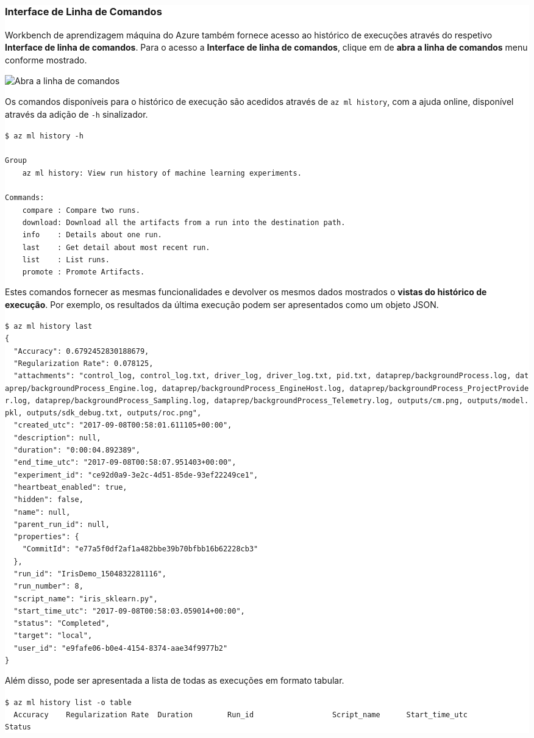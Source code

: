 ### <a name="command-line-interface"></a>Interface de Linha de Comandos
Workbench de aprendizagem máquina do Azure também fornece acesso ao histórico de execuções através do respetivo **Interface de linha de comandos**.
Para o acesso a **Interface de linha de comandos**, clique em de **abra a linha de comandos** menu conforme mostrado.

![Abra a linha de comandos](media/how-to-use-run-history-model-metrics/how-to-use-run-history-model-metrics-14.png)

Os comandos disponíveis para o histórico de execução são acedidos através de `az ml history`, com a ajuda online, disponível através da adição de `-h` sinalizador.
```
$ az ml history -h

Group
    az ml history: View run history of machine learning experiments.

Commands:
    compare : Compare two runs.
    download: Download all the artifacts from a run into the destination path.
    info    : Details about one run.
    last    : Get detail about most recent run.
    list    : List runs.
    promote : Promote Artifacts.
```
Estes comandos fornecer as mesmas funcionalidades e devolver os mesmos dados mostrados o **vistas do histórico de execução**.
Por exemplo, os resultados da última execução podem ser apresentados como um objeto JSON.
```
$ az ml history last
{
  "Accuracy": 0.6792452830188679,
  "Regularization Rate": 0.078125,
  "attachments": "control_log, control_log.txt, driver_log, driver_log.txt, pid.txt, dataprep/backgroundProcess.log, dataprep/backgroundProcess_Engine.log, dataprep/backgroundProcess_EngineHost.log, dataprep/backgroundProcess_ProjectProvider.log, dataprep/backgroundProcess_Sampling.log, dataprep/backgroundProcess_Telemetry.log, outputs/cm.png, outputs/model.pkl, outputs/sdk_debug.txt, outputs/roc.png",
  "created_utc": "2017-09-08T00:58:01.611105+00:00",
  "description": null,
  "duration": "0:00:04.892389",
  "end_time_utc": "2017-09-08T00:58:07.951403+00:00",
  "experiment_id": "ce92d0a9-3e2c-4d51-85de-93ef22249ce1",
  "heartbeat_enabled": true,
  "hidden": false,
  "name": null,
  "parent_run_id": null,
  "properties": {
    "CommitId": "e77a5f0df2af1a482bbe39b70bfbb16b62228cb3"
  },
  "run_id": "IrisDemo_1504832281116",
  "run_number": 8,
  "script_name": "iris_sklearn.py",
  "start_time_utc": "2017-09-08T00:58:03.059014+00:00",
  "status": "Completed",
  "target": "local",
  "user_id": "e9fafe06-b0e4-4154-8374-aae34f9977b2"
}
```
Além disso, pode ser apresentada a lista de todas as execuções em formato tabular.
```
$ az ml history list -o table
  Accuracy    Regularization Rate  Duration        Run_id                  Script_name      Start_time_utc                    Status
```